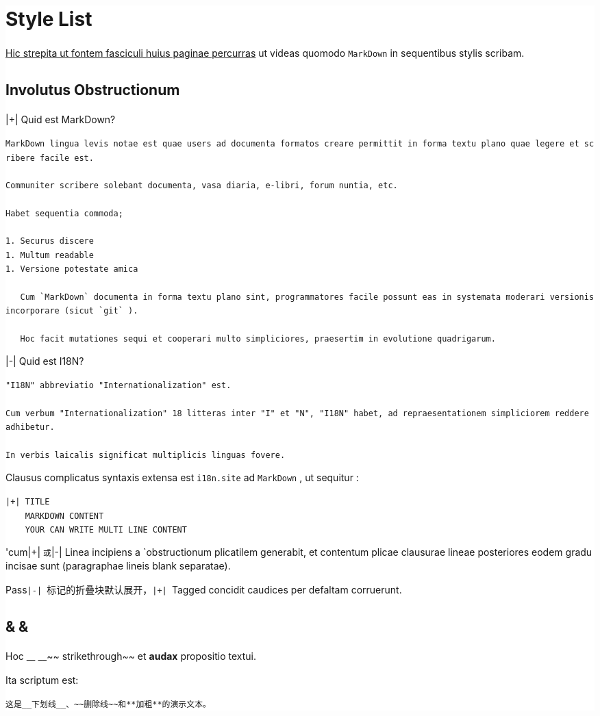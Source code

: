 # Style List

[Hic strepita ut fontem fasciculi huius paginae percurras](//raw.githubusercontent.com/i18n-site/md/refs/heads/main/zh/i18n.site/md/styl.md) ut videas quomodo `MarkDown` in sequentibus stylis scribam.

## Involutus Obstructionum

|+| Quid est MarkDown?

    MarkDown lingua levis notae est quae users ad documenta formatos creare permittit in forma textu plano quae legere et scribere facile est.

    Communiter scribere solebant documenta, vasa diaria, e-libri, forum nuntia, etc.

    Habet sequentia commoda;

    1. Securus discere
    1. Multum readable
    1. Versione potestate amica

       Cum `MarkDown` documenta in forma textu plano sint, programmatores facile possunt eas in systemata moderari versionis incorporare (sicut `git` ).

       Hoc facit mutationes sequi et cooperari multo simpliciores, praesertim in evolutione quadrigarum.

|-| Quid est I18N?

    "I18N" abbreviatio "Internationalization" est.

    Cum verbum "Internationalization" 18 litteras inter "I" et "N", "I18N" habet, ad repraesentationem simpliciorem reddere adhibetur.

    In verbis laicalis significat multiplicis linguas fovere.


Clausus complicatus syntaxis extensa est `i18n.site` ad `MarkDown` , ut sequitur :

```
|+| TITLE
    MARKDOWN CONTENT
    YOUR CAN WRITE MULTI LINE CONTENT
```

'cum|+| `或`|-| Linea incipiens a `obstructionum plicatilem generabit, et contentum plicae clausurae lineae posteriores eodem gradu incisae sunt (paragraphae lineis blank separatae).

Pass`|-| `标记的折叠块默认展开，`|+| `Tagged concidit caudices per defaltam corruerunt.

## & &

Hoc __ __~~ strikethrough~~ et **audax** propositio textui.

Ita scriptum est:

```txt
这是__下划线__、~~删除线~~和**加粗**的演示文本。
```
